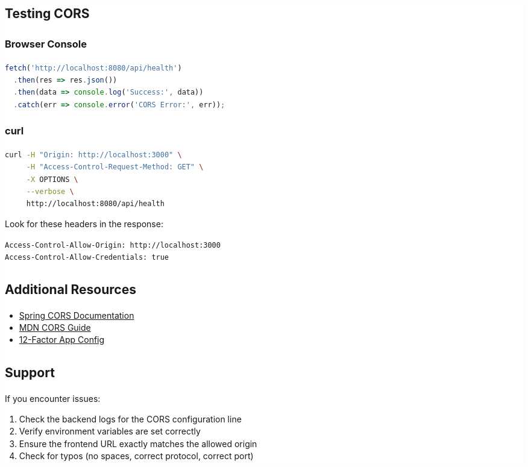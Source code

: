 ## Testing CORS

### Browser Console
```javascript
fetch('http://localhost:8080/api/health')
  .then(res => res.json())
  .then(data => console.log('Success:', data))
  .catch(err => console.error('CORS Error:', err));
```

### curl
```bash
curl -H "Origin: http://localhost:3000" \
     -H "Access-Control-Request-Method: GET" \
     -X OPTIONS \
     --verbose \
     http://localhost:8080/api/health
```

Look for these headers in the response:
```
Access-Control-Allow-Origin: http://localhost:3000
Access-Control-Allow-Credentials: true
```

## Additional Resources

- [Spring CORS Documentation](https://docs.spring.io/spring-framework/reference/web/webmvc-cors.html)
- [MDN CORS Guide](https://developer.mozilla.org/en-US/docs/Web/HTTP/CORS)
- [12-Factor App Config](https://12factor.net/config)

## Support

If you encounter issues:
1. Check the backend logs for the CORS configuration line
2. Verify environment variables are set correctly
3. Ensure the frontend URL exactly matches the allowed origin
4. Check for typos (no spaces, correct protocol, correct port)

